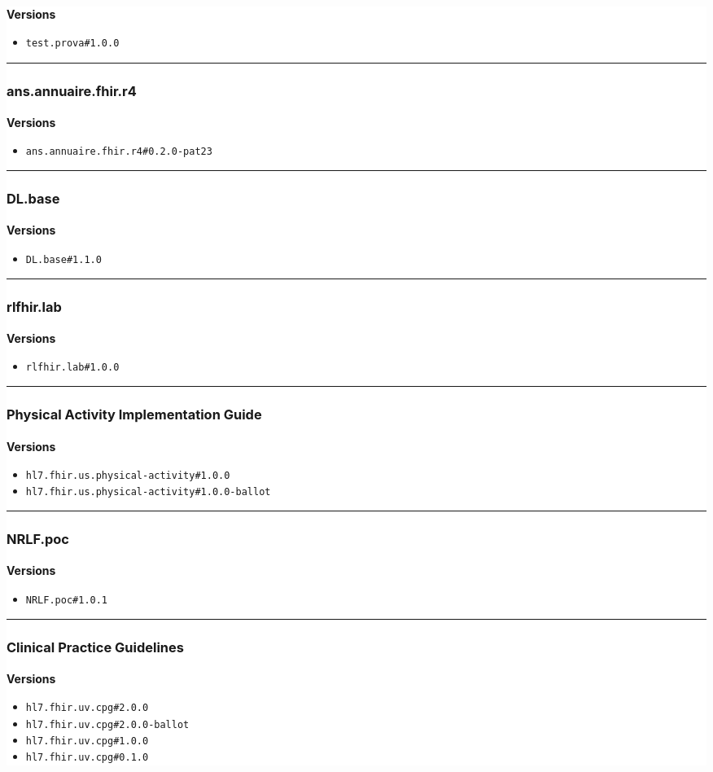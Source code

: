 **Versions**

* `test.prova#1.0.0`


---

### ans.annuaire.fhir.r4

**Versions**

* `ans.annuaire.fhir.r4#0.2.0-pat23`


---

### DL.base

**Versions**

* `DL.base#1.1.0`


---

### rlfhir.lab

**Versions**

* `rlfhir.lab#1.0.0`


---

### Physical Activity Implementation Guide

**Versions**

* `hl7.fhir.us.physical-activity#1.0.0`
* `hl7.fhir.us.physical-activity#1.0.0-ballot`


---

### NRLF.poc

**Versions**

* `NRLF.poc#1.0.1`


---

### Clinical Practice Guidelines

**Versions**

* `hl7.fhir.uv.cpg#2.0.0`
* `hl7.fhir.uv.cpg#2.0.0-ballot`
* `hl7.fhir.uv.cpg#1.0.0`
* `hl7.fhir.uv.cpg#0.1.0`
